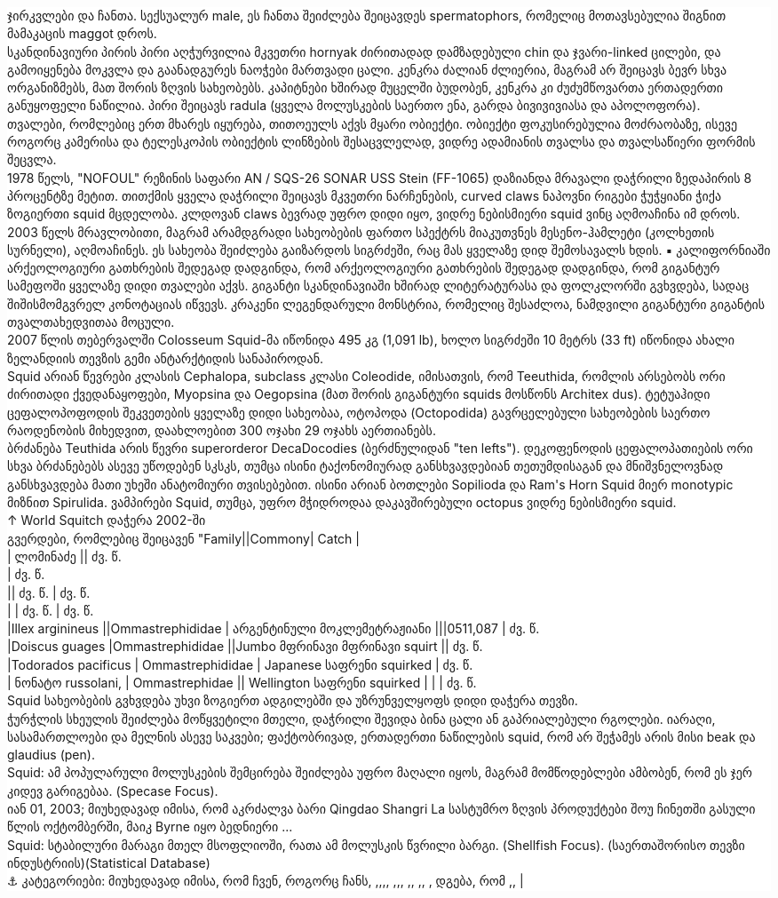 ჯირკვლები და ჩანთა. სექსუალურ male, ეს ჩანთა შეიძლება შეიცავდეს spermatophors, რომელიც მოთავსებულია შიგნით მამაკაცის maggot დროს.<br/>სკანდინავიური პირის პირი აღჭურვილია მკვეთრი hornyak ძირითადად დამზადებული chin და ჯვარი-linked ცილები, და გამოიყენება მოკვლა და გაანადგურეს ნაოჭები მართვადი ცალი. კენკრა ძალიან ძლიერია, მაგრამ არ შეიცავს ბევრ სხვა ორგანიზმებს, მათ შორის ზღვის სახეობებს. კაპიტნები ხშირად მუცელში ბუდობენ, კენკრა კი ძუძუმწოვართა ერთადერთი განუყოფელი ნაწილია. პირი შეიცავს radula (ყველა მოლუსკების საერთო ენა, გარდა ბივივივიასა და აპოლოფორა).<br/>თვალები, რომლებიც ერთ მხარეს იყურება, თითოეულს აქვს მყარი ობიექტი. ობიექტი ფოკუსირებულია მოძრაობაზე, ისევე როგორც კამერისა და ტელესკოპის ობიექტის ლინზების შესაცვლელად, ვიდრე ადამიანის თვალსა და თვალსაწიერი ფორმის შეცვლა.<br/>1978 წელს, "NOFOUL" რეზინის საფარი AN / SQS-26 SONAR USS Stein (FF-1065) დაზიანდა მრავალი დაჭრილი ზედაპირის 8 პროცენტზე მეტით. თითქმის ყველა დაჭრილი შეიცავს მკვეთრი ნარჩენების, curved claws ნაპოვნი რიგები ჭუჭყიანი ჭიქა ზოგიერთი squid მცდელობა. კლდოვან claws ბევრად უფრო დიდი იყო, ვიდრე ნებისმიერი squid ვინც აღმოაჩინა იმ დროს.<br/>2003 წელს მრავლობითი, მაგრამ არამდგრადი სახეობების ფართო სპექტრს მიაკუთვნეს მესენო-ჰამლეტი (კოლხეთის სურნელი), აღმოაჩინეს. ეს სახეობა შეიძლება გაიზარდოს სიგრძეში, რაც მას ყველაზე დიდ შემოსავალს ხდის. ▪ კალიფორნიაში არქეოლოგიური გათხრების შედეგად დადგინდა, რომ არქეოლოგიური გათხრების შედეგად დადგინდა, რომ გიგანტურ სამეფოში ყველაზე დიდი თვალები აქვს. გიგანტი სკანდინავიაში ხშირად ლიტერატურასა და ფოლკლორში გვხვდება, სადაც შიშისმომგვრელ კონოტაციას იწვევს. კრაკენი ლეგენდარული მონსტრია, რომელიც შესაძლოა, ნამდვილი გიგანტური გიგანტის თვალთახედვითაა მოცული.<br/>2007 წლის თებერვალში Colosseum Squid-მა იწონიდა 495 კგ (1,091 lb), ხოლო სიგრძეში 10 მეტრს (33 ft) იწონიდა ახალი ზელანდიის თევზის გემი ანტარქტიდის სანაპიროდან.<br/>Squid არიან წევრები კლასის Cephalopa, subclass კლასი Coleodide, იმისათვის, რომ Teeuthida, რომლის არსებობს ორი ძირითადი ქვედანაყოფები, Myopsina და Oegopsina (მათ შორის გიგანტური squids მოსწონს Architex dus). ტეტუაჰიდი ცეფალოპოფოდის შეკვეთების ყველაზე დიდი სახეობაა, ოტოპოდა (Octopodida) გავრცელებული სახეობების საერთო რაოდენობის მიხედვით, დაახლოებით 300 ოჯახი 29 ოჯახს აერთიანებს.<br/>ბრძანება Teuthida არის წევრი superorderor DecaDocodies (ბერძნულიდან "ten lefts"). დეკოფენოდის ცეფალოპათიების ორი სხვა ბრძანებებს ასევე უწოდებენ სკსკს, თუმცა ისინი ტაქონომიურად განსხვავდებიან თეთუმდისაგან და მნიშვნელოვნად განსხვავდება მათი უხეში ანატომიური თვისებებით. ისინი არიან ბოთლები Sopilioda და Ram's Horn Squid მიერ monotypic მიზნით Spirulida. ვამპირები Squid, თუმცა, უფრო მჭიდროდაა დაკავშირებული octopus ვიდრე ნებისმიერი squid.<br/>↑ World Squitch დაჭერა 2002-ში<br/>გვერდები, რომლებიც შეიცავენ "Family&#124;&#124;Commony&#124; Catch &#124;<br/>&#124; ლომინაძე &#124;&#124; ძვ. წ.<br/>&#124; ძვ. წ.<br/>&#124;&#124; ძვ. წ. &#124; ძვ. წ.<br/>&#124; &#124; ძვ. წ. &#124; ძვ. წ.<br/>&#124;Illex arginineus &#124;&#124;Ommastrephididae &#124; არგენტინული მოკლემეტრაჟიანი &#124;&#124;&#124;0511,087 &#124; ძვ. წ.<br/>&#124;Doiscus guages &#124;Ommastrephididae &#124;&#124;Jumbo მფრინავი მფრინავი squirt &#124;&#124; ძვ. წ.<br/>&#124;Todorados pacificus &#124; Ommastrephididae &#124; Japanese საფრენი squirked &#124; ძვ. წ.<br/>&#124; ნონატო russolani, &#124; Ommastrephidae &#124;&#124; Wellington საფრენი squirked &#124; &#124; &#124; ძვ. წ.<br/>Squid სახეობების გვხვდება უხვი ზოგიერთ ადგილებში და უზრუნველყოფს დიდი დაჭერა თევზი.<br/>ჭურჭლის სხეულის შეიძლება მოწყვეტილი მთელი, დაჭრილი შევიდა ბინა ცალი ან გაპრიალებული რგოლები. იარაღი, სასამართლოები და მელნის ასევე საკვები; ფაქტობრივად, ერთადერთი ნაწილების squid, რომ არ შეჭამეს არის მისი beak და glaudius (pen).<br/>Squid: ამ პოპულარული მოლუსკების შემცირება შეიძლება უფრო მაღალი იყოს, მაგრამ მომწოდებლები ამბობენ, რომ ეს ჯერ კიდევ გარიგებაა. (Specase Focus).<br/>იან 01, 2003; მიუხედავად იმისა, რომ აკრძალვა ბარი Qingdao Shangri La სასტუმრო ზღვის პროდუქტები შოუ ჩინეთში გასული წლის ოქტომბერში, მაიკ Byrne იყო ბედნიერი ...<br/>Squid: სტაბილური მარაგი მთელ მსოფლიოში, რათა ამ მოლუსკის წვრილი ბარგი. (Shellfish Focus). (საერთაშორისო თევზი ინდუსტრიის)(Statistical Database)<br/>⚓ კატეგორიები: მიუხედავად იმისა, რომ ჩვენ, როგორც ჩანს, ,,,, ,,, ,, ,, , დგება, რომ ,, |